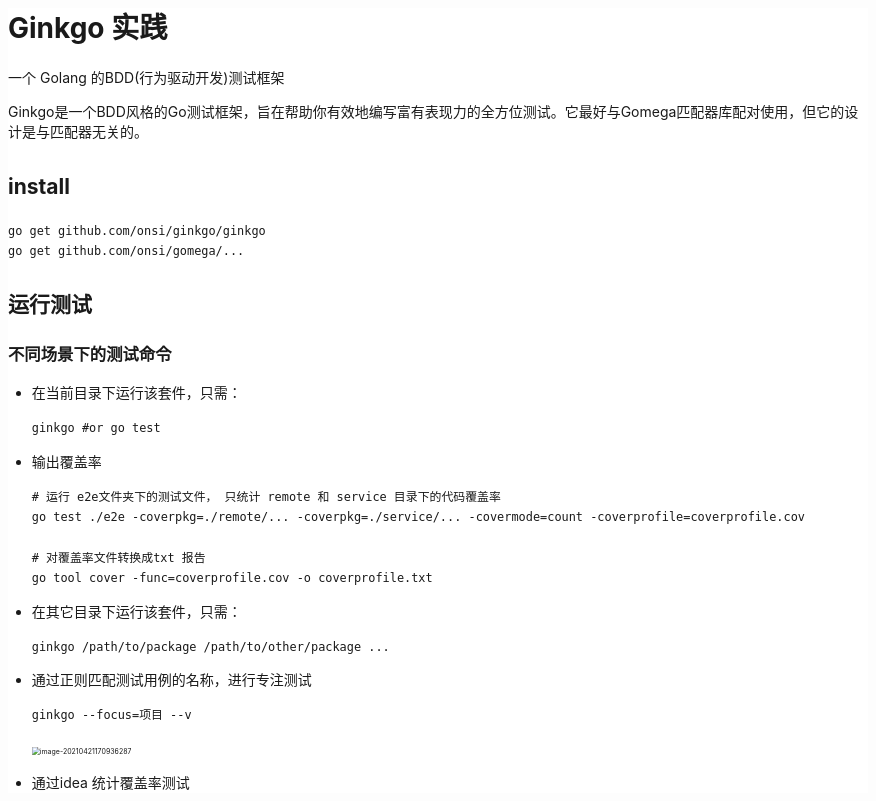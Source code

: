 

# Ginkgo 实践

一个 Golang 的BDD(行为驱动开发)测试框架

Ginkgo是一个BDD风格的Go测试框架，旨在帮助你有效地编写富有表现力的全方位测试。它最好与Gomega匹配器库配对使用，但它的设计是与匹配器无关的。



## install
```
go get github.com/onsi/ginkgo/ginkgo
go get github.com/onsi/gomega/...
```



## 运行测试

### 不同场景下的测试命令

- 在当前目录下运行该套件，只需：

  ```
  ginkgo #or go test
  ```



- 输出覆盖率

  ```
  # 运行 e2e文件夹下的测试文件， 只统计 remote 和 service 目录下的代码覆盖率
  go test ./e2e -coverpkg=./remote/... -coverpkg=./service/... -covermode=count -coverprofile=coverprofile.cov 
  
  # 对覆盖率文件转换成txt 报告
  go tool cover -func=coverprofile.cov -o coverprofile.txt
  ```



- 在其它目录下运行该套件，只需：

  ```
  ginkgo /path/to/package /path/to/other/package ...
  ```



- 通过正则匹配测试用例的名称，进行专注测试

  ```
  ginkgo --focus=项目 --v
  ```

  <img src="https://cai-hello-1253732611.cos.ap-shanghai.myqcloud.com/share/090937.png" alt="image-20210421170936287" style="zoom: 50%;" />
  
- 通过idea 统计覆盖率测试
